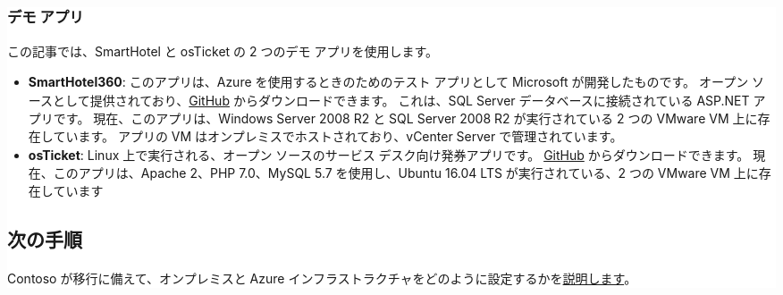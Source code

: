 




### <a name="demo-apps"></a>デモ アプリ

この記事では、SmartHotel と osTicket の 2 つのデモ アプリを使用します。

- **SmartHotel360**: このアプリは、Azure を使用するときのためのテスト アプリとして Microsoft が開発したものです。 オープン ソースとして提供されており、[GitHub](https://github.com/Microsoft/SmartHotel360) からダウンロードできます。 これは、SQL Server データベースに接続されている ASP.NET アプリです。 現在、このアプリは、Windows Server 2008 R2 と SQL Server 2008 R2 が実行されている 2 つの VMware VM 上に存在しています。 アプリの VM はオンプレミスでホストされており、vCenter Server で管理されています。
- **osTicket**: Linux 上で実行される、オープン ソースのサービス デスク向け発券アプリです。 [GitHub](https://github.com/osTicket/osTicket) からダウンロードできます。 現在、このアプリは、Apache 2、PHP 7.0、MySQL 5.7 を使用し、Ubuntu 16.04 LTS が実行されている、2 つの VMware VM 上に存在しています
    

## <a name="next-steps"></a>次の手順

Contoso が移行に備えて、オンプレミスと Azure インフラストラクチャをどのように設定するかを[説明します](contoso-migration-infrastructure.md)。



